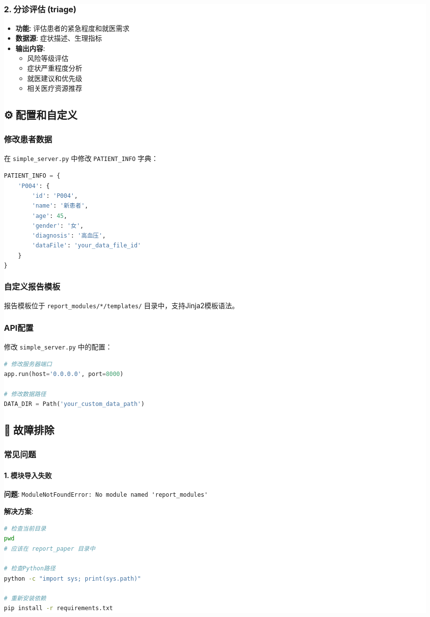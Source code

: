 ### 2. 分诊评估 (triage)
- **功能**: 评估患者的紧急程度和就医需求
- **数据源**: 症状描述、生理指标
- **输出内容**:
  - 风险等级评估
  - 症状严重程度分析
  - 就医建议和优先级
  - 相关医疗资源推荐

## ⚙️ 配置和自定义

### 修改患者数据
在 `simple_server.py` 中修改 `PATIENT_INFO` 字典：

```python
PATIENT_INFO = {
    'P004': {
        'id': 'P004',
        'name': '新患者',
        'age': 45,
        'gender': '女',
        'diagnosis': '高血压',
        'dataFile': 'your_data_file_id'
    }
}
```

### 自定义报告模板
报告模板位于 `report_modules/*/templates/` 目录中，支持Jinja2模板语法。

### API配置
修改 `simple_server.py` 中的配置：

```python
# 修改服务器端口
app.run(host='0.0.0.0', port=8000)

# 修改数据路径
DATA_DIR = Path('your_custom_data_path')
```

## 🐛 故障排除

### 常见问题

#### 1. 模块导入失败
**问题**: `ModuleNotFoundError: No module named 'report_modules'`

**解决方案**:
```bash
# 检查当前目录
pwd
# 应该在 report_paper 目录中

# 检查Python路径
python -c "import sys; print(sys.path)"

# 重新安装依赖
pip install -r requirements.txt
```

